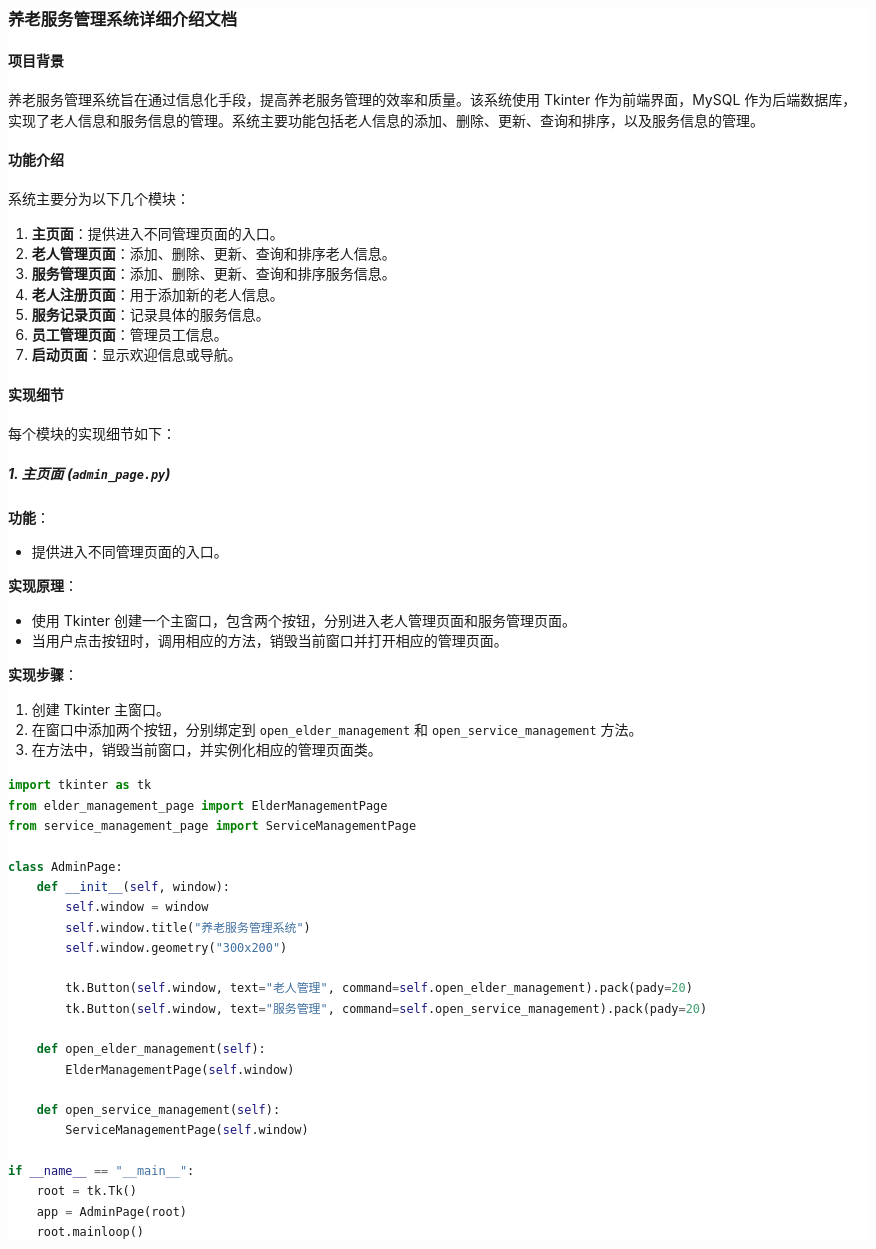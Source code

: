### 养老服务管理系统详细介绍文档

#### 项目背景

养老服务管理系统旨在通过信息化手段，提高养老服务管理的效率和质量。该系统使用 Tkinter 作为前端界面，MySQL 作为后端数据库，实现了老人信息和服务信息的管理。系统主要功能包括老人信息的添加、删除、更新、查询和排序，以及服务信息的管理。

#### 功能介绍

系统主要分为以下几个模块：

1. **主页面**：提供进入不同管理页面的入口。
2. **老人管理页面**：添加、删除、更新、查询和排序老人信息。
3. **服务管理页面**：添加、删除、更新、查询和排序服务信息。
4. **老人注册页面**：用于添加新的老人信息。
5. **服务记录页面**：记录具体的服务信息。
6. **员工管理页面**：管理员工信息。
7. **启动页面**：显示欢迎信息或导航。

#### 实现细节

每个模块的实现细节如下：

##### 1. 主页面 (`admin_page.py`)

**功能**：
- 提供进入不同管理页面的入口。

**实现原理**：
- 使用 Tkinter 创建一个主窗口，包含两个按钮，分别进入老人管理页面和服务管理页面。
- 当用户点击按钮时，调用相应的方法，销毁当前窗口并打开相应的管理页面。

**实现步骤**：
1. 创建 Tkinter 主窗口。
2. 在窗口中添加两个按钮，分别绑定到 `open_elder_management` 和 `open_service_management` 方法。
3. 在方法中，销毁当前窗口，并实例化相应的管理页面类。

```python
import tkinter as tk
from elder_management_page import ElderManagementPage
from service_management_page import ServiceManagementPage

class AdminPage:
    def __init__(self, window):
        self.window = window
        self.window.title("养老服务管理系统")
        self.window.geometry("300x200")

        tk.Button(self.window, text="老人管理", command=self.open_elder_management).pack(pady=20)
        tk.Button(self.window, text="服务管理", command=self.open_service_management).pack(pady=20)

    def open_elder_management(self):
        ElderManagementPage(self.window)

    def open_service_management(self):
        ServiceManagementPage(self.window)

if __name__ == "__main__":
    root = tk.Tk()
    app = AdminPage(root)
    root.mainloop()
```
